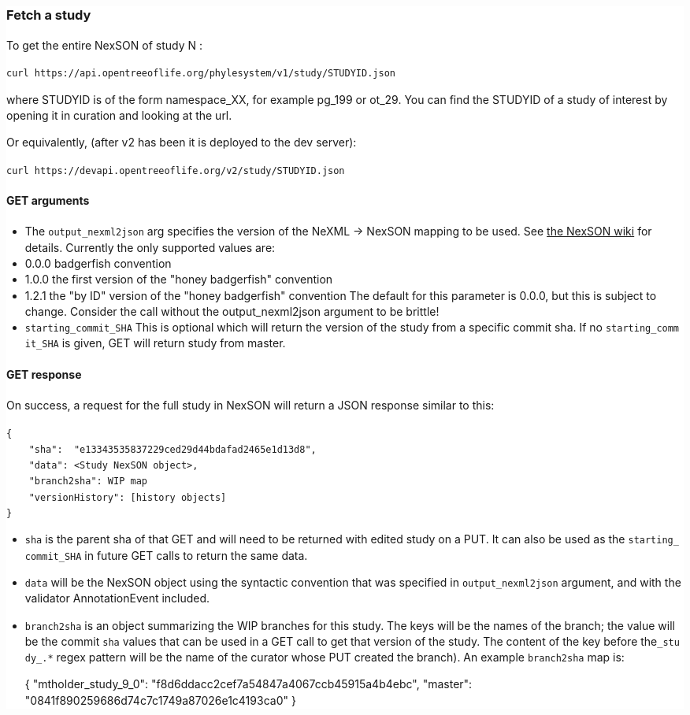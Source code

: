 
### Fetch a study

To get the entire NexSON of study N :

    curl https://api.opentreeoflife.org/phylesystem/v1/study/STUDYID.json
    
where STUDYID is of the form namespace_XX, for example pg_199 or ot_29.
You can find the STUDYID of a study of interest by opening it in curation and looking at the url.

Or equivalently, (after v2 has been it is deployed to the dev server):

    curl https://devapi.opentreeoflife.org/v2/study/STUDYID.json

#### GET arguments
*   The `output_nexml2json` arg specifies the version of the NeXML -> NexSON 
mapping to be used. See [the NexSON wiki](https://github.com/OpenTreeOfLife/api.opentreeoflife.org/wiki/HoneyBadgerFish)
for details. Currently the only supported values are:
  *  0.0.0  badgerfish convention
  *  1.0.0  the first version of the "honey badgerfish" convention
  *  1.2.1  the "by ID" version of the "honey badgerfish" convention
The default for this parameter is 0.0.0, but this is subject to change.
Consider the call without the output_nexml2json argument to be brittle!
*   `starting_commit_SHA` This is optional 
which will return the version of the study from a specific commit sha.
If no `starting_commit_SHA` is given, GET will return study from master.



#### GET response

On success, a request for the full study in NexSON will return
 a JSON response similar to this:

    {
        "sha":  "e13343535837229ced29d44bdafad2465e1d13d8",
        "data": <Study NexSON object>,
        "branch2sha": WIP map
        "versionHistory": [history objects]
    }

*   `sha` is the parent sha of that GET and will need to be returned with 
edited study on a PUT. It can also be used as the `starting_commit_SHA`
in future GET calls to return the same data.
*   `data` will be the NexSON object using the syntactic convention
that was specified in `output_nexml2json` argument, and with the 
validator AnnotationEvent included.
*   `branch2sha` is an object summarizing the WIP branches for this study.
The keys will be the names of the branch; the value will be the commit `sha`
values that can be used in a GET call to get that version of the study. The
content of the key before the`_study_.*` regex pattern will be the name
of the curator whose PUT created the branch). An example `branch2sha` map is:

    {
        "mtholder_study_9_0": "f8d6ddacc2cef7a54847a4067ccb45915a4b4ebc",
        "master": "0841f890259686d74c7c1749a87026e1c4193ca0"
    }

